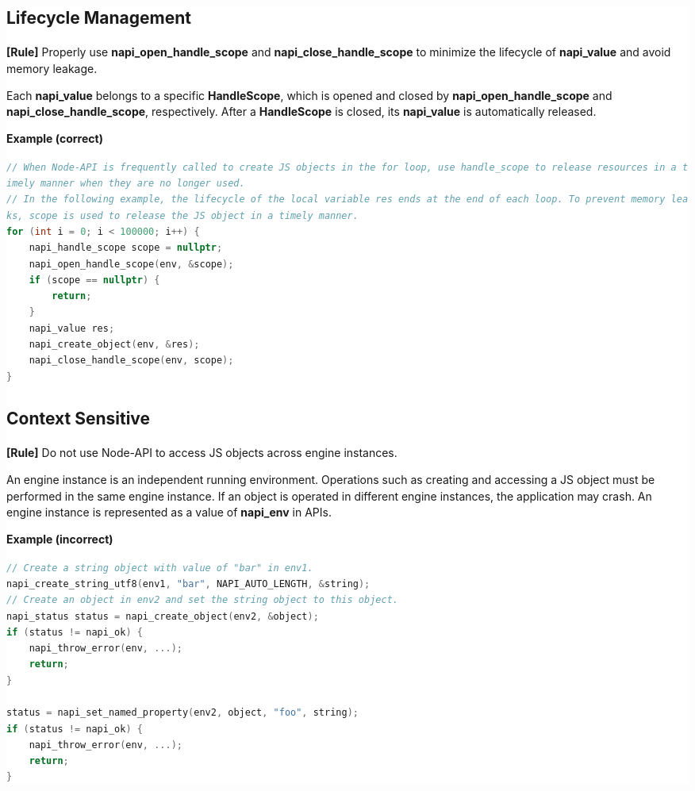 ```cpp
```

## Lifecycle Management

**[Rule]** Properly use **napi_open_handle_scope** and **napi_close_handle_scope** to minimize the lifecycle of **napi_value** and avoid memory leakage.

Each **napi_value** belongs to a specific **HandleScope**, which is opened and closed by **napi_open_handle_scope** and **napi_close_handle_scope**, respectively. After a **HandleScope** is closed, its **napi_value** is automatically released.

**Example (correct)**

```cpp
// When Node-API is frequently called to create JS objects in the for loop, use handle_scope to release resources in a timely manner when they are no longer used.
// In the following example, the lifecycle of the local variable res ends at the end of each loop. To prevent memory leaks, scope is used to release the JS object in a timely manner.
for (int i = 0; i < 100000; i++) {
    napi_handle_scope scope = nullptr;
    napi_open_handle_scope(env, &scope);
    if (scope == nullptr) {
        return;
    }
    napi_value res;
    napi_create_object(env, &res);
    napi_close_handle_scope(env, scope);
}
```

## Context Sensitive

**[Rule]** Do not use Node-API to access JS objects across engine instances.

An engine instance is an independent running environment. Operations such as creating and accessing a JS object must be performed in the same engine instance. If an object is operated in different engine instances, the application may crash. An engine instance is represented as a value of **napi_env** in APIs.

**Example (incorrect)**

```cpp
// Create a string object with value of "bar" in env1.
napi_create_string_utf8(env1, "bar", NAPI_AUTO_LENGTH, &string);
// Create an object in env2 and set the string object to this object.
napi_status status = napi_create_object(env2, &object);
if (status != napi_ok) {
    napi_throw_error(env, ...);
    return;
}

status = napi_set_named_property(env2, object, "foo", string);
if (status != napi_ok) {
    napi_throw_error(env, ...);
    return;
}
```
